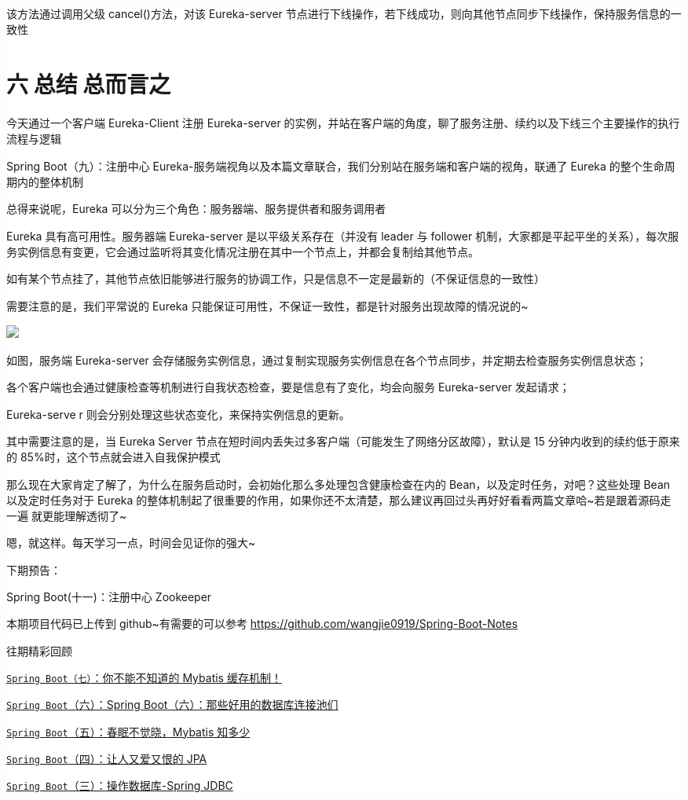 该方法通过调用父级 cancel()方法，对该 Eureka-server 节点进行下线操作，若下线成功，则向其他节点同步下线操作，保持服务信息的一致性

# 六 总结 总而言之

今天通过一个客户端 Eureka-Client 注册 Eureka-server 的实例，并站在客户端的角度，聊了服务注册、续约以及下线三个主要操作的执行流程与逻辑

Spring Boot（九）：注册中心 Eureka-服务端视角以及本篇文章联合，我们分别站在服务端和客户端的视角，联通了 Eureka 的整个生命周期内的整体机制

总得来说呢，Eureka 可以分为三个角色：服务器端、服务提供者和服务调用者

Eureka 具有高可用性。服务器端 Eureka-server 是以平级关系存在（并没有 leader 与 follower 机制，大家都是平起平坐的关系），每次服务实例信息有变更，它会通过监听将其变化情况注册在其中一个节点上，并都会复制给其他节点。

如有某个节点挂了，其他节点依旧能够进行服务的协调工作，只是信息不一定是最新的（不保证信息的一致性）

需要注意的是，我们平常说的 Eureka 只能保证可用性，不保证一致性，都是针对服务出现故障的情况说的~

![](https://cdn.jsdelivr.net/gh/helemile/notes@main/img-sp10/24.png)

如图，服务端 Eureka-server 会存储服务实例信息，通过复制实现服务实例信息在各个节点同步，并定期去检查服务实例信息状态；

各个客户端也会通过健康检查等机制进行自我状态检查，要是信息有了变化，均会向服务 Eureka-server 发起请求；

Eureka-serve r 则会分别处理这些状态变化，来保持实例信息的更新。

其中需要注意的是，当 Eureka Server 节点在短时间内丢失过多客户端（可能发生了网络分区故障），默认是 15 分钟内收到的续约低于原来的 85%时，这个节点就会进入自我保护模式

那么现在大家肯定了解了，为什么在服务启动时，会初始化那么多处理包含健康检查在内的 Bean，以及定时任务，对吧？这些处理 Bean 以及定时任务对于 Eureka 的整体机制起了很重要的作用，如果你还不太清楚，那么建议再回过头再好好看看两篇文章哈~若是跟着源码走一遍 就更能理解透彻了~

嗯，就这样。每天学习一点，时间会见证你的强大~

下期预告：

Spring Boot(十一)：注册中心 Zookeeper

本期项目代码已上传到 github~有需要的可以参考
https://github.com/wangjie0919/Spring-Boot-Notes

往期精彩回顾

[`Spring Boot（七）`：你不能不知道的 Mybatis 缓存机制！](https://mp.weixin.qq.com/s?__biz=MzIwMTY3NjY3MA==&mid=2247483890&idx=1&sn=ceb10a1619ef4270e8a8d38b1e91af25&chksm=96eb03e3a19c8af5b5846f72b578ee9fdb207603d5658a79d721a97e456ee1f0b9ca1e946a61&scene=21#wechat_redirect)

[`Spring Boot`（六）：Spring Boot（六）：那些好用的数据库连接池们](https://mp.weixin.qq.com/s?__biz=MzIwMTY3NjY3MA==&mid=2247483845&idx=1&sn=b604205c54cbf132a0a3a0d9fd035bba&chksm=96eb03d4a19c8ac207645109ed636d89d781daa27bf5e1290393f04ef45aa9453073d4fa9c76&token=1019255373&lang=zh_CN#rd)

[`Spring Boot`（五）：春眠不觉晓，Mybatis 知多少](https://mp.weixin.qq.com/s?__biz=MzIwMTY3NjY3MA==&mid=2247483821&idx=1&sn=7c5ed87610b93589266106d1b07191d1&chksm=96eb03bca19c8aaa5967520fe03381481020450834e7b4e518dd729dc38b71c4cb50154d7e8d&token=1060450670&lang=zh_CN#rd)

[`Spring Boot`（四）：让人又爱又恨的 JPA](https://mp.weixin.qq.com/s?__biz=MzIwMTY3NjY3MA==&mid=2247483799&idx=1&sn=f0a553daf412aefeb2f7877970b04aca&chksm=96eb0386a19c8a90c15b1dae13d39546a2d01875d3f3489c2e2f709a97f8f8ca87bee4ec58e0&token=1060450670&lang=zh_CN#rd)

[`Spring Boot`（三）：操作数据库-Spring JDBC](https://mp.weixin.qq.com/s?__biz=MzIwMTY3NjY3MA==&mid=2247483779&idx=1&sn=6ce5bbd2d8028b176ecf3b1b7fa8f3ea&chksm=96eb0392a19c8a84f1e7356a36012a2ef2f17f4d70f60c83ea42c1e72ed5a561c18d1782577e&scene=21#wechat_redirect)
